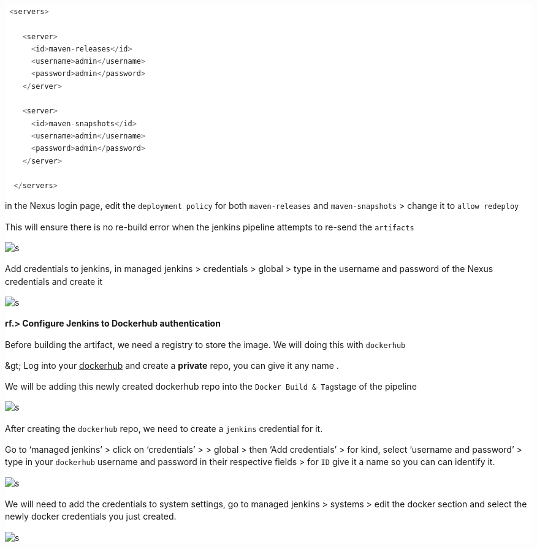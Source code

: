 ```go
 <servers>
 
    <server>
      <id>maven-releases</id>
      <username>admin</username>
      <password>admin</password>
    </server>
   
    <server>
      <id>maven-snapshots</id>
      <username>admin</username>
      <password>admin</password>
    </server>
    
  </servers>
```

in the Nexus login page, edit the `deployment policy` for both `maven-releases` and `maven-snapshots` &gt; change it to `allow redeploy`

This will ensure there is no re-build error when the jenkins pipeline attempts to re-send the `artifacts`

![s](https://miro.medium.com/v2/resize:fit:700/1*ECMjbAfYRx4EzmAmgfDO9g.png)

Add credentials to jenkins, in managed jenkins &gt; credentials &gt; global &gt; type in the username and password of the Nexus credentials and create it

![s](https://miro.medium.com/v2/resize:fit:700/1*09DWlvjZbF_xj6gOQezkAQ.png)

**rf.&gt; Configure Jenkins to Dockerhub authentication**

Before building the artifact, we need a registry to store the image. We will doing this with `dockerhub`

\&gt; Log into your [dockerhub](https://hub.docker.com/) and create a **private** repo, you can give it any name .

We will be adding this newly created dockerhub repo into the `Docker Build & Tag`stage of the pipeline

![s](https://miro.medium.com/v2/resize:fit:700/1*Td_GN3RzUZCCHIUzOs5ETg.png)

After creating the `dockerhub` repo, we need to create a `jenkins` credential for it.

Go to ‘managed jenkins’ &gt; click on ‘credentials’ &gt; &gt; global &gt; then ‘Add credentials’ &gt; for kind, select ‘username and password’ &gt; type in your `dockerhub` username and password in their respective fields &gt; for `ID` give it a name so you can can identify it.

![s](https://miro.medium.com/v2/resize:fit:700/1*_Zr5s-jKj2FUZjiSkawofg.png)

We will need to add the credentials to system settings, go to managed jenkins &gt; systems &gt; edit the docker section and select the newly docker credentials you just created.

![s](https://miro.medium.com/v2/resize:fit:700/1*xPj0l8lF2woNP8XAKZEXrw.png)

